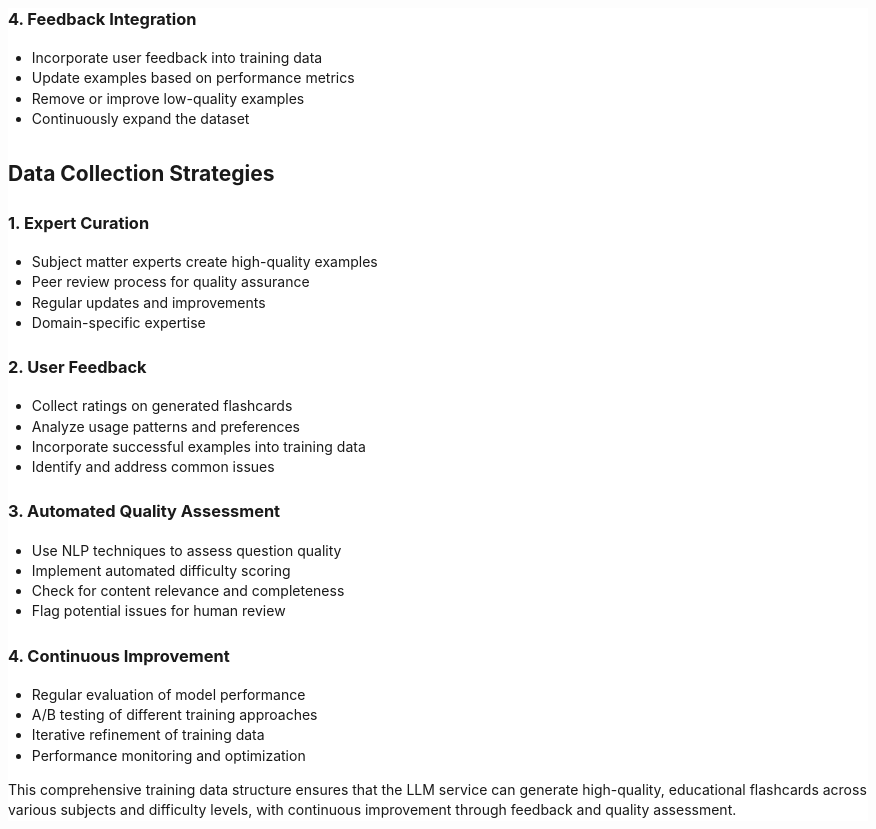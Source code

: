 ### 4. Feedback Integration
- Incorporate user feedback into training data
- Update examples based on performance metrics
- Remove or improve low-quality examples
- Continuously expand the dataset

## Data Collection Strategies

### 1. Expert Curation
- Subject matter experts create high-quality examples
- Peer review process for quality assurance
- Regular updates and improvements
- Domain-specific expertise

### 2. User Feedback
- Collect ratings on generated flashcards
- Analyze usage patterns and preferences
- Incorporate successful examples into training data
- Identify and address common issues

### 3. Automated Quality Assessment
- Use NLP techniques to assess question quality
- Implement automated difficulty scoring
- Check for content relevance and completeness
- Flag potential issues for human review

### 4. Continuous Improvement
- Regular evaluation of model performance
- A/B testing of different training approaches
- Iterative refinement of training data
- Performance monitoring and optimization

This comprehensive training data structure ensures that the LLM service can generate high-quality, educational flashcards across various subjects and difficulty levels, with continuous improvement through feedback and quality assessment.
